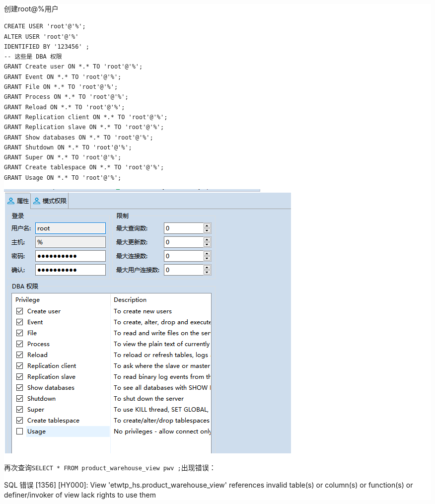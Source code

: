 创建root@%用户

```mysql
CREATE USER 'root'@'%';
ALTER USER 'root'@'%'
IDENTIFIED BY '123456' ;
-- 这些是 DBA 权限
GRANT Create user ON *.* TO 'root'@'%';
GRANT Event ON *.* TO 'root'@'%';
GRANT File ON *.* TO 'root'@'%';
GRANT Process ON *.* TO 'root'@'%';
GRANT Reload ON *.* TO 'root'@'%';
GRANT Replication client ON *.* TO 'root'@'%';
GRANT Replication slave ON *.* TO 'root'@'%';
GRANT Show databases ON *.* TO 'root'@'%';
GRANT Shutdown ON *.* TO 'root'@'%';
GRANT Super ON *.* TO 'root'@'%';
GRANT Create tablespace ON *.* TO 'root'@'%';
GRANT Usage ON *.* TO 'root'@'%';
```

![image-20210720092657343](media/images/image-20210720092657343.png)

再次查询`SELECT * FROM product_warehouse_view pwv ;`出现错误：

SQL 错误 [1356] [HY000]: View 'etwtp_hs.product_warehouse_view' references invalid table(s) or column(s) or function(s) or definer/invoker of view lack rights to use them

